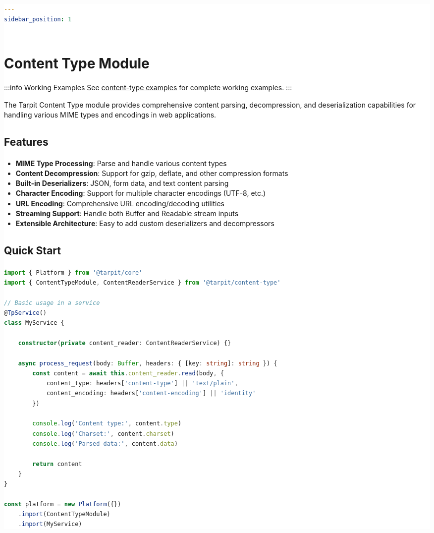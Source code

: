 ```yaml
---
sidebar_position: 1
---
```


# Content Type Module

:::info Working Examples
See [content-type examples](https://github.com/isatiso/node-tarpit/blob/main/example/content-type/) for complete working examples.
:::

The Tarpit Content Type module provides comprehensive content parsing, decompression, and deserialization capabilities for handling various MIME types and encodings in web applications.

## Features

- **MIME Type Processing**: Parse and handle various content types
- **Content Decompression**: Support for gzip, deflate, and other compression formats
- **Built-in Deserializers**: JSON, form data, and text content parsing
- **Character Encoding**: Support for multiple character encodings (UTF-8, etc.)
- **URL Encoding**: Comprehensive URL encoding/decoding utilities
- **Streaming Support**: Handle both Buffer and Readable stream inputs
- **Extensible Architecture**: Easy to add custom deserializers and decompressors

## Quick Start

```typescript
import { Platform } from '@tarpit/core'
import { ContentTypeModule, ContentReaderService } from '@tarpit/content-type'

// Basic usage in a service
@TpService()
class MyService {
    
    constructor(private content_reader: ContentReaderService) {}
    
    async process_request(body: Buffer, headers: { [key: string]: string }) {
        const content = await this.content_reader.read(body, {
            content_type: headers['content-type'] || 'text/plain',
            content_encoding: headers['content-encoding'] || 'identity'
        })
        
        console.log('Content type:', content.type)
        console.log('Charset:', content.charset)
        console.log('Parsed data:', content.data)
        
        return content
    }
}

const platform = new Platform({})
    .import(ContentTypeModule)
    .import(MyService)
```
